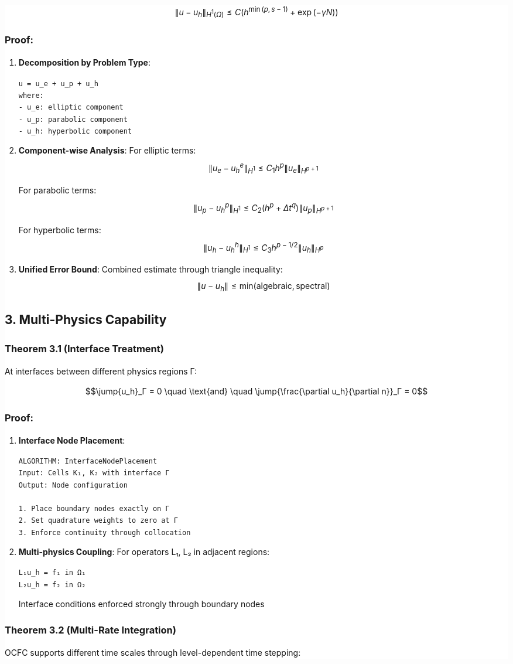 $$\|u - u_h\|_{H^1(\Omega)} \leq C(h^{\min(p,s-1)} + \exp(-\gamma N))$$

### Proof:
1. **Decomposition by Problem Type**:
   ```
   u = u_e + u_p + u_h
   where:
   - u_e: elliptic component
   - u_p: parabolic component
   - u_h: hyperbolic component
   ```

2. **Component-wise Analysis**:
   For elliptic terms:
   $$\|u_e - u_h^e\|_{H^1} \leq C_1h^p\|u_e\|_{H^{p+1}}$$

   For parabolic terms:
   $$\|u_p - u_h^p\|_{H^1} \leq C_2(h^p + \Delta t^q)\|u_p\|_{H^{p+1}}$$

   For hyperbolic terms:
   $$\|u_h - u_h^h\|_{H^1} \leq C_3h^{p-1/2}\|u_h\|_{H^p}$$

3. **Unified Error Bound**:
   Combined estimate through triangle inequality:
   $$\|u - u_h\| \leq \text{min}(\text{algebraic}, \text{spectral})$$

## 3. Multi-Physics Capability

### Theorem 3.1 (Interface Treatment)
At interfaces between different physics regions Γ:

$$\jump{u_h}_Γ = 0 \quad \text{and} \quad \jump{\frac{\partial u_h}{\partial n}}_Γ = 0$$

### Proof:
1. **Interface Node Placement**:
   ```algorithm
   ALGORITHM: InterfaceNodePlacement
   Input: Cells K₁, K₂ with interface Γ
   Output: Node configuration

   1. Place boundary nodes exactly on Γ
   2. Set quadrature weights to zero at Γ
   3. Enforce continuity through collocation
   ```

2. **Multi-physics Coupling**:
   For operators L₁, L₂ in adjacent regions:
   ```
   L₁u_h = f₁ in Ω₁
   L₂u_h = f₂ in Ω₂
   ```
   Interface conditions enforced strongly through boundary nodes

### Theorem 3.2 (Multi-Rate Integration)
OCFC supports different time scales through level-dependent time stepping:

